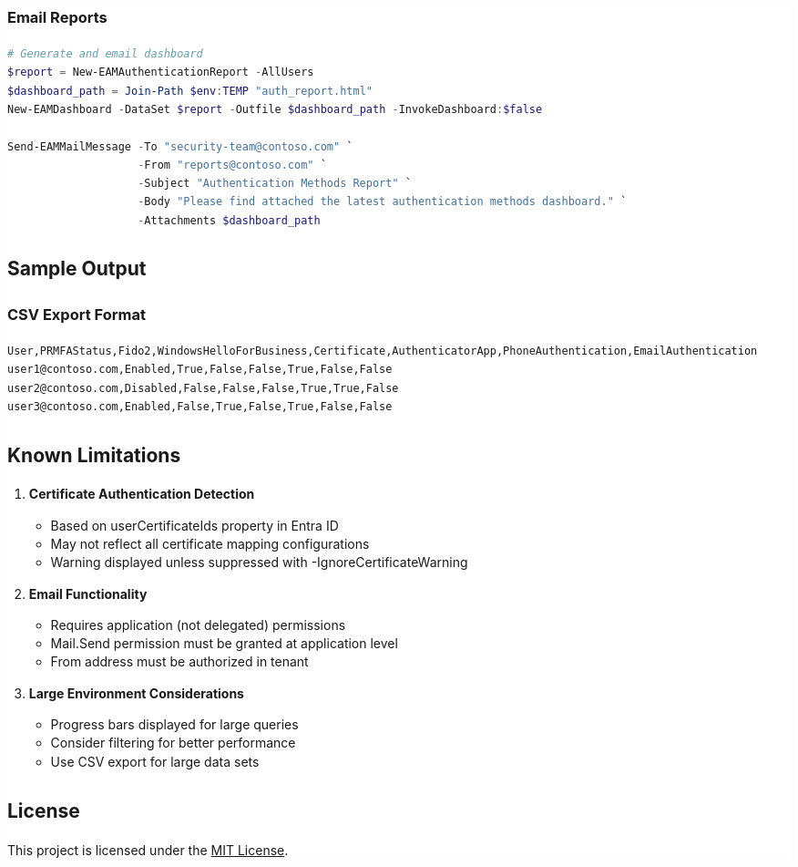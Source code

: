 ### Email Reports

```powershell
# Generate and email dashboard
$report = New-EAMAuthenticationReport -AllUsers
$dashboard_path = Join-Path $env:TEMP "auth_report.html"
New-EAMDashboard -DataSet $report -Outfile $dashboard_path -InvokeDashboard:$false

Send-EAMMailMessage -To "security-team@contoso.com" `
                    -From "reports@contoso.com" `
                    -Subject "Authentication Methods Report" `
                    -Body "Please find attached the latest authentication methods dashboard." `
                    -Attachments $dashboard_path
```

## Sample Output

### CSV Export Format

```csv
User,PRMFAStatus,Fido2,WindowsHelloForBusiness,Certificate,AuthenticatorApp,PhoneAuthentication,EmailAuthentication
user1@contoso.com,Enabled,True,False,False,True,False,False
user2@contoso.com,Disabled,False,False,False,True,True,False
user3@contoso.com,Enabled,False,True,False,True,False,False
```

## Known Limitations

1. **Certificate Authentication Detection**
   - Based on userCertificateIds property in Entra ID
   - May not reflect all certificate mapping configurations
   - Warning displayed unless suppressed with -IgnoreCertificateWarning

2. **Email Functionality**
   - Requires application (not delegated) permissions
   - Mail.Send permission must be granted at application level
   - From address must be authorized in tenant

3. **Large Environment Considerations**
   - Progress bars displayed for large queries
   - Consider filtering for better performance
   - Use CSV export for large data sets

## License

This project is licensed under the [MIT License](https://opensource.org/licenses/MIT).
